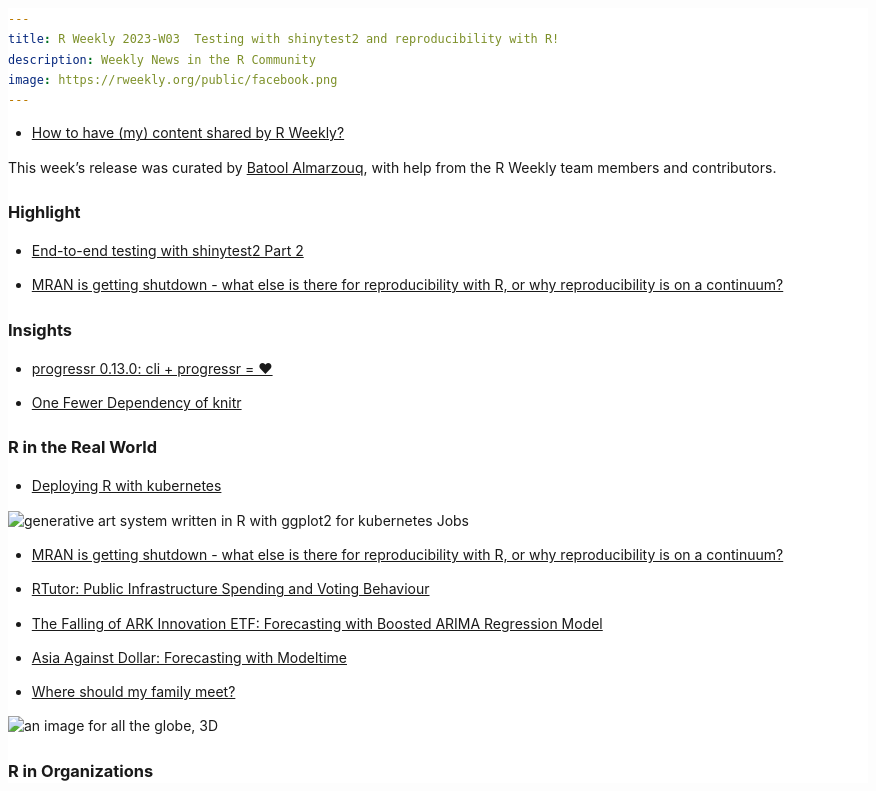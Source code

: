 ```yaml
---
title: R Weekly 2023-W03  Testing with shinytest2 and reproducibility with R!
description: Weekly News in the R Community
image: https://rweekly.org/public/facebook.png
---
```



+ [How to have (my) content shared by R Weekly?](https://github.com/rweekly/rweekly.org#how-to-have-my-content-shared-by-r-weekly)

This week’s release was curated by [Batool Almarzouq](https://batool-almarzouq.netlify.app/), with help from the R Weekly team members and contributors.


###  Highlight

+ [End-to-end testing with shinytest2 Part 2](https://www.jumpingrivers.com/blog/end-to-end-testing-shinytest2-part-2/)

+ [MRAN is getting shutdown - what else is there for reproducibility with R, or why reproducibility is on a continuum?](https://www.brodrigues.co/blog/2023-01-12-repro_r/)

### Insights

* [progressr 0.13.0: cli + progressr = ♥](https://www.jottr.org/2023/01/10/progressr-0.13.0/)

+ [One Fewer Dependency of knitr](https://yihui.org/en/2023/01/knitr-stringr/)


### R in the Real World
* [Deploying R with kubernetes](https://blog.djnavarro.net/posts/2023-01-10_kubernetes/)

![generative art system written in R with ggplot2 for kubernetes Jobs](https://user-images.githubusercontent.com/53487593/212761770-59d73bf8-8207-4f8d-b19b-14a40ae4c33b.png)

+ [MRAN is getting shutdown - what else is there for reproducibility with R, or why reproducibility is on a continuum?](https://www.brodrigues.co/blog/2023-01-12-repro_r/)

+ [RTutor: Public Infrastructure Spending and Voting Behaviour](http://skranz.github.io//r/2023/01/10/RTutor-PublicSpendingVoting.html)

+ [The Falling of ARK Innovation ETF: Forecasting with Boosted ARIMA Regression Model](https://datageeek.com/2023/01/13/the-falling-of-ark-innovation-etf-forecasting-with-boosted-arima-regression-model/)

+ [Asia Against Dollar: Forecasting with Modeltime](https://datageeek.com/2023/01/12/dollar-against-asia/)

+ [Where should my family meet?](https://www.etiennebacher.com/posts/2023-01-14-where-should-my-family-meet/)

![an image for all the globe, 3D](https://user-images.githubusercontent.com/53487593/212760388-18e537cd-8792-42b7-93f6-52ce6913455d.png)


###  R in Organizations
